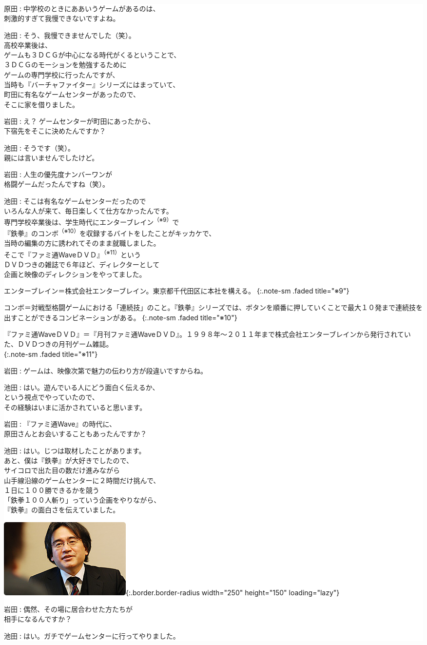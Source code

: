 原田
: 中学校のときにああいうゲームがあるのは、<br>刺激的すぎて我慢できないですよね。

池田
: そう、我慢できませんでした（笑）。<br>高校卒業後は、<br>ゲームも３ＤＣＧが中心になる時代がくるということで、<br>３ＤＣＧのモーションを勉強するために<br>ゲームの専門学校に行ったんですが、<br>当時も『バーチャファイター』シリーズにはまっていて、<br>町田に有名なゲームセンターがあったので、<br>そこに家を借りました。

岩田
: え？ ゲームセンターが町田にあったから、<br>下宿先をそこに決めたんですか？

池田
: そうです（笑）。<br>親には言いませんでしたけど。

岩田
: 人生の優先度ナンバーワンが<br>格闘ゲームだったんですね（笑）。

池田
: そこは有名なゲームセンターだったので<br>いろんな人が来て、毎日楽しくて仕方なかったんです。<br>専門学校卒業後は、学生時代にエンターブレイン<sup>（※9）</sup>で<br>『鉄拳』のコンボ<sup>（※10）</sup>を収録するバイトをしたことがキッカケで、<br>当時の編集の方に誘われてそのまま就職しました。<br>そこで『ファミ通WaveＤＶＤ』<sup>（※11）</sup>という<br>ＤＶＤつきの雑誌で６年ほど、ディレクターとして<br>企画と映像のディレクションをやってました。

エンターブレイン＝株式会社エンターブレイン。東京都千代田区に本社を構える。
{:.note-sm .faded title="※9"}

コンボ＝対戦型格闘ゲームにおける「連続技」のこと。『鉄拳』シリーズでは、ボタンを順番に押していくことで最大１０発まで連続技を出すことができるコンビネーションがある。
{:.note-sm .faded title="※10"}

『ファミ通WaveＤＶＤ』＝『月刊ファミ通WaveＤＶＤ』。１９９８年～２０１１年まで株式会社エンターブレインから発行されていた、ＤＶＤつきの月刊ゲーム雑誌。              
{:.note-sm .faded title="※11"}

岩田
: ゲームは、映像次第で魅力の伝わり方が段違いですからね。

池田
: はい。遊んでいる人にどう面白く伝えるか、<br>という視点でやっていたので、<br>その経験はいまに活かされていると思います。

岩田
: 『ファミ通Wave』の時代に、<br>原田さんとお会いすることもあったんですか？

池田
: はい。じつは取材したことがあります。<br>あと、僕は『鉄拳』が大好きでしたので、<br>サイコロで出た目の数だけ進みながら<br>山手線沿線のゲームセンターに２時間だけ挑んで、<br>１日に１００勝できるかを競う<br>「鉄拳１００人斬り」っていう企画をやりながら、<br>『鉄拳』の面白さを伝えていました。

![](/interviews/jp/3ds/creators/vol1/img/photo9.jpg){:.border.border-radius width="250" height="150" loading="lazy"}

岩田
: 偶然、その場に居合わせた方たちが<br>相手になるんですか？

池田
: はい。ガチでゲームセンターに行ってやりました。
